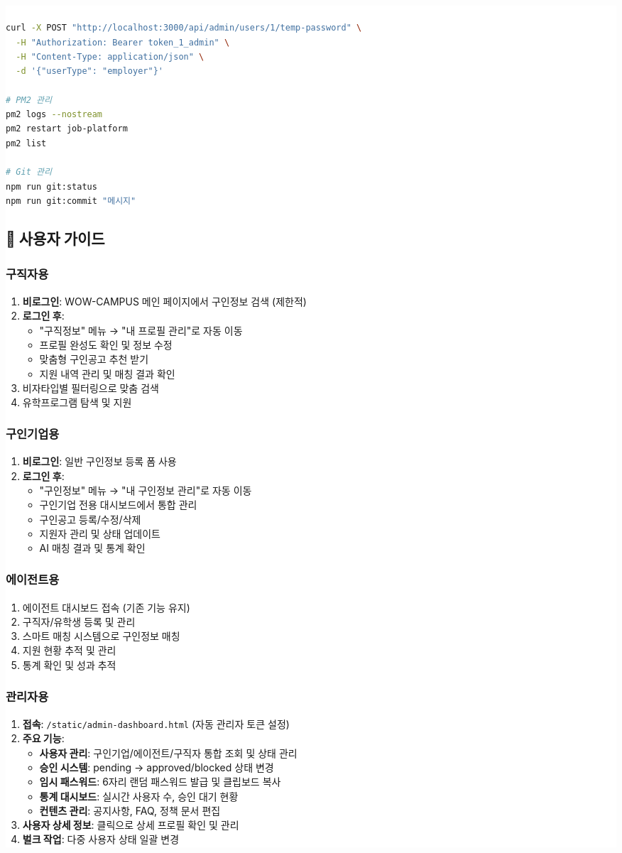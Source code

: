 ```bash

curl -X POST "http://localhost:3000/api/admin/users/1/temp-password" \
  -H "Authorization: Bearer token_1_admin" \
  -H "Content-Type: application/json" \
  -d '{"userType": "employer"}'

# PM2 관리
pm2 logs --nostream
pm2 restart job-platform
pm2 list

# Git 관리
npm run git:status
npm run git:commit "메시지"
```

## 👥 사용자 가이드

### 구직자용
1. **비로그인**: WOW-CAMPUS 메인 페이지에서 구인정보 검색 (제한적)
2. **로그인 후**: 
   - "구직정보" 메뉴 → "내 프로필 관리"로 자동 이동
   - 프로필 완성도 확인 및 정보 수정
   - 맞춤형 구인공고 추천 받기
   - 지원 내역 관리 및 매칭 결과 확인
3. 비자타입별 필터링으로 맞춤 검색
4. 유학프로그램 탐색 및 지원

### 구인기업용
1. **비로그인**: 일반 구인정보 등록 폼 사용
2. **로그인 후**:
   - "구인정보" 메뉴 → "내 구인정보 관리"로 자동 이동
   - 구인기업 전용 대시보드에서 통합 관리
   - 구인공고 등록/수정/삭제
   - 지원자 관리 및 상태 업데이트
   - AI 매칭 결과 및 통계 확인

### 에이전트용
1. 에이전트 대시보드 접속 (기존 기능 유지)
2. 구직자/유학생 등록 및 관리
3. 스마트 매칭 시스템으로 구인정보 매칭
4. 지원 현황 추적 및 관리
5. 통계 확인 및 성과 추적

### 관리자용
1. **접속**: `/static/admin-dashboard.html` (자동 관리자 토큰 설정)
2. **주요 기능**:
   - **사용자 관리**: 구인기업/에이전트/구직자 통합 조회 및 상태 관리
   - **승인 시스템**: pending → approved/blocked 상태 변경
   - **임시 패스워드**: 6자리 랜덤 패스워드 발급 및 클립보드 복사
   - **통계 대시보드**: 실시간 사용자 수, 승인 대기 현황
   - **컨텐츠 관리**: 공지사항, FAQ, 정책 문서 편집
3. **사용자 상세 정보**: 클릭으로 상세 프로필 확인 및 관리
4. **벌크 작업**: 다중 사용자 상태 일괄 변경
